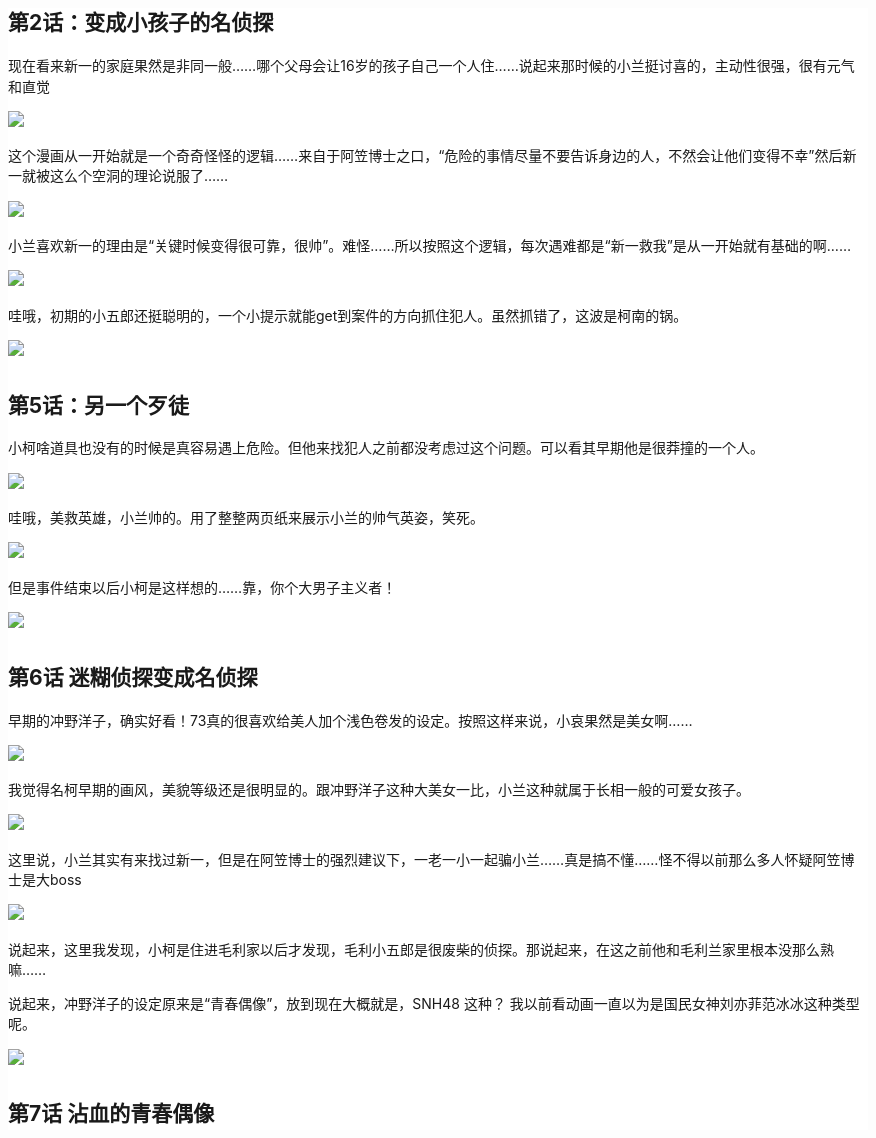 ## 第2话：变成小孩子的名侦探

现在看来新一的家庭果然是非同一般……哪个父母会让16岁的孩子自己一个人住……说起来那时候的小兰挺讨喜的，主动性很强，很有元气和直觉  

![](_media/cfa75ba9e6c9f3b4f5d12d6d2b3ed4eb_MD5.png)

这个漫画从一开始就是一个奇奇怪怪的逻辑……来自于阿笠博士之口，“危险的事情尽量不要告诉身边的人，不然会让他们变得不幸”然后新一就被这么个空洞的理论说服了……  

![](_media/e9403a6ab6e68796ac3a82a6de0242d6_MD5.png)

小兰喜欢新一的理由是“关键时候变得很可靠，很帅”。难怪……所以按照这个逻辑，每次遇难都是“新一救我”是从一开始就有基础的啊……

![](_media/691d849a3f6fbcbef1955dd3008e5dc0_MD5.png)

哇哦，初期的小五郎还挺聪明的，一个小提示就能get到案件的方向抓住犯人。虽然抓错了，这波是柯南的锅。

![](_media/9a0e4990a0636fd2ff1a56898ea61f50_MD5.png)

## 第5话：另一个歹徒

小柯啥道具也没有的时候是真容易遇上危险。但他来找犯人之前都没考虑过这个问题。可以看其早期他是很莽撞的一个人。

![](_media/d00b59b4b3236c794614f444bf7f8c8e_MD5.png)

哇哦，美救英雄，小兰帅的。用了整整两页纸来展示小兰的帅气英姿，笑死。

![](_media/da6e508e261603534ca807a6ae572e46_MD5.png)

但是事件结束以后小柯是这样想的……靠，你个大男子主义者！

![](_media/57cbd035d48683b792326a702fac90da_MD5.png)

## 第6话 迷糊侦探变成名侦探

早期的冲野洋子，确实好看！73真的很喜欢给美人加个浅色卷发的设定。按照这样来说，小哀果然是美女啊……

![](_media/3aa9fac78b32644c70c7f5d5a56c42dc_MD5.png)

我觉得名柯早期的画风，美貌等级还是很明显的。跟冲野洋子这种大美女一比，小兰这种就属于长相一般的可爱女孩子。

![](_media/89dca15d695abfcb554f745dd8d2bd9b_MD5.png)

这里说，小兰其实有来找过新一，但是在阿笠博士的强烈建议下，一老一小一起骗小兰……真是搞不懂……怪不得以前那么多人怀疑阿笠博士是大boss  

![](_media/d1d1432a2791aec4d207cd191a5bc4e0_MD5.png)

说起来，这里我发现，小柯是住进毛利家以后才发现，毛利小五郎是很废柴的侦探。那说起来，在这之前他和毛利兰家里根本没那么熟嘛……

说起来，冲野洋子的设定原来是“青春偶像”，放到现在大概就是，SNH48 这种？ 我以前看动画一直以为是国民女神刘亦菲范冰冰这种类型呢。

![](_media/e5160a36beac6386beff54f7f0b98d08_MD5.png)

## 第7话 沾血的青春偶像
